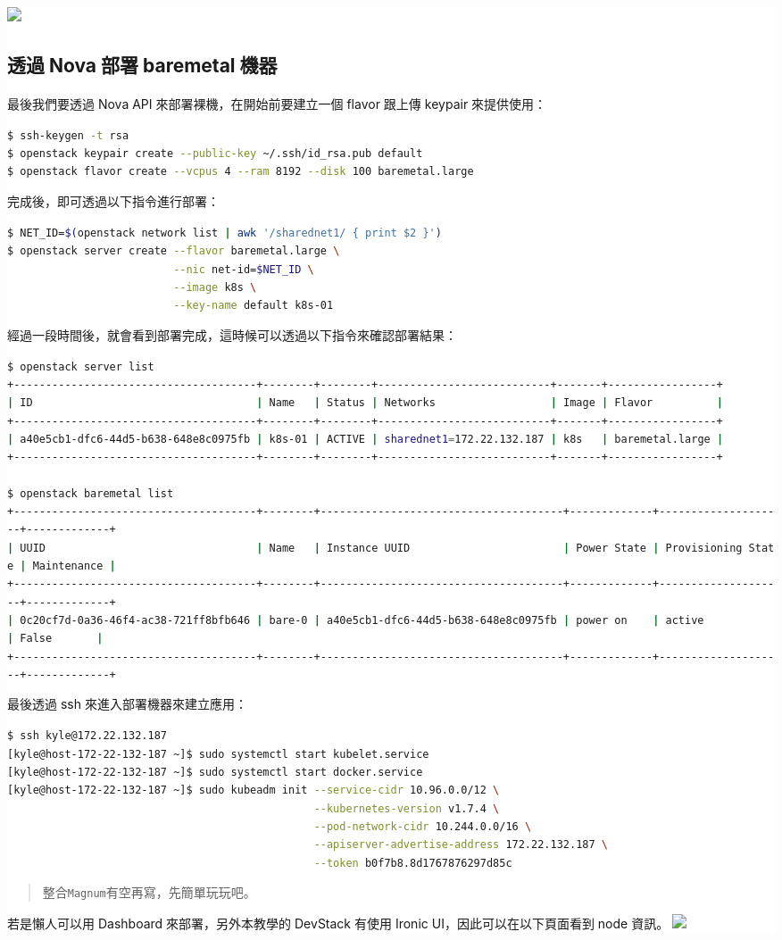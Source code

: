 ![](/images/openstack/ironic-clean.png)

## 透過 Nova 部署 baremetal 機器
最後我們要透過 Nova API 來部署裸機，在開始前要建立一個 flavor 跟上傳 keypair 來提供使用：
```sh
$ ssh-keygen -t rsa
$ openstack keypair create --public-key ~/.ssh/id_rsa.pub default
$ openstack flavor create --vcpus 4 --ram 8192 --disk 100 baremetal.large
```

完成後，即可透過以下指令進行部署：
```sh
$ NET_ID=$(openstack network list | awk '/sharednet1/ { print $2 }')
$ openstack server create --flavor baremetal.large \
                          --nic net-id=$NET_ID \
                          --image k8s \
                          --key-name default k8s-01
```

經過一段時間後，就會看到部署完成，這時候可以透過以下指令來確認部署結果：
```sh
$ openstack server list
+--------------------------------------+--------+--------+---------------------------+-------+-----------------+
| ID                                   | Name   | Status | Networks                  | Image | Flavor          |
+--------------------------------------+--------+--------+---------------------------+-------+-----------------+
| a40e5cb1-dfc6-44d5-b638-648e8c0975fb | k8s-01 | ACTIVE | sharednet1=172.22.132.187 | k8s   | baremetal.large |
+--------------------------------------+--------+--------+---------------------------+-------+-----------------+

$ openstack baremetal list
+--------------------------------------+--------+--------------------------------------+-------------+--------------------+-------------+
| UUID                                 | Name   | Instance UUID                        | Power State | Provisioning State | Maintenance |
+--------------------------------------+--------+--------------------------------------+-------------+--------------------+-------------+
| 0c20cf7d-0a36-46f4-ac38-721ff8bfb646 | bare-0 | a40e5cb1-dfc6-44d5-b638-648e8c0975fb | power on    | active             | False       |
+--------------------------------------+--------+--------------------------------------+-------------+--------------------+-------------+
```

最後透過 ssh 來進入部署機器來建立應用：
```sh
$ ssh kyle@172.22.132.187
[kyle@host-172-22-132-187 ~]$ sudo systemctl start kubelet.service
[kyle@host-172-22-132-187 ~]$ sudo systemctl start docker.service
[kyle@host-172-22-132-187 ~]$ sudo kubeadm init --service-cidr 10.96.0.0/12 \
                                                --kubernetes-version v1.7.4 \
                                                --pod-network-cidr 10.244.0.0/16 \
                                                --apiserver-advertise-address 172.22.132.187 \
                                                --token b0f7b8.8d1767876297d85c
```
> 整合`Magnum`有空再寫，先簡單玩玩吧。

若是懶人可以用 Dashboard 來部署，另外本教學的 DevStack 有使用 Ironic UI，因此可以在以下頁面看到 node 資訊。
![](/images/openstack/ironic-ui.png)
